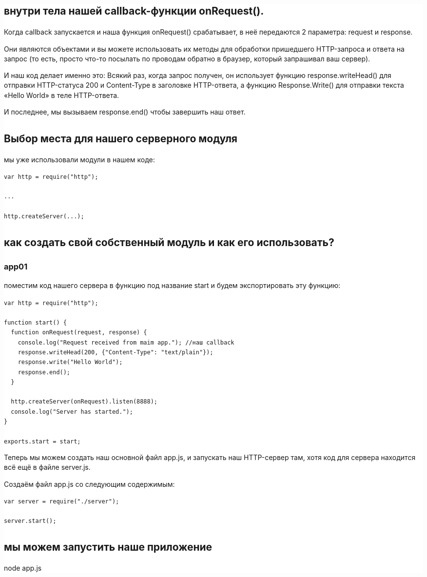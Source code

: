 ## внутри тела нашей callback-функции onRequest().

Когда callback запускается и наша функция onRequest() срабатывает, в неё передаются 2 параметра: request и response.

Они являются объектами и вы можете использовать их методы для обработки пришедшего HTTP-запроса и ответа на запрос (то есть, просто что-то посылать по проводам обратно в браузер, который запрашивал ваш сервер).

И наш код делает именно это: Всякий раз, когда запрос получен, он использует функцию response.writeHead() для отправки HTTP-статуса 200 и Content-Type в заголовке HTTP-ответа, а функцию Response.Write() для отправки текста «Hello World» в теле HTTP-ответа.

И последнее, мы вызываем response.end() чтобы завершить наш ответ.

## Выбор места для нашего серверного модуля

мы уже использовали модули в нашем коде:
```
var http = require("http");

...

http.createServer(...);
```
## как создать свой собственный модуль и как его использовать?
### app01

поместим код нашего сервера в функцию под название start и будем экспортировать эту функцию:
```
var http = require("http");

function start() {
  function onRequest(request, response) {
    console.log("Request received from maim app."); //наш callback
    response.writeHead(200, {"Content-Type": "text/plain"});
    response.write("Hello World");
    response.end();
  }

  http.createServer(onRequest).listen(8888);
  console.log("Server has started.");
}

exports.start = start;
```
Теперь мы можем создать наш основной файл app.js, и запускать наш HTTP-сервер там, хотя код для сервера находится всё ещё в файле server.js.

Создаём файл app.js со следующим содержимым:
```
var server = require("./server");

server.start();
```
## мы можем запустить наше приложение
node app.js
